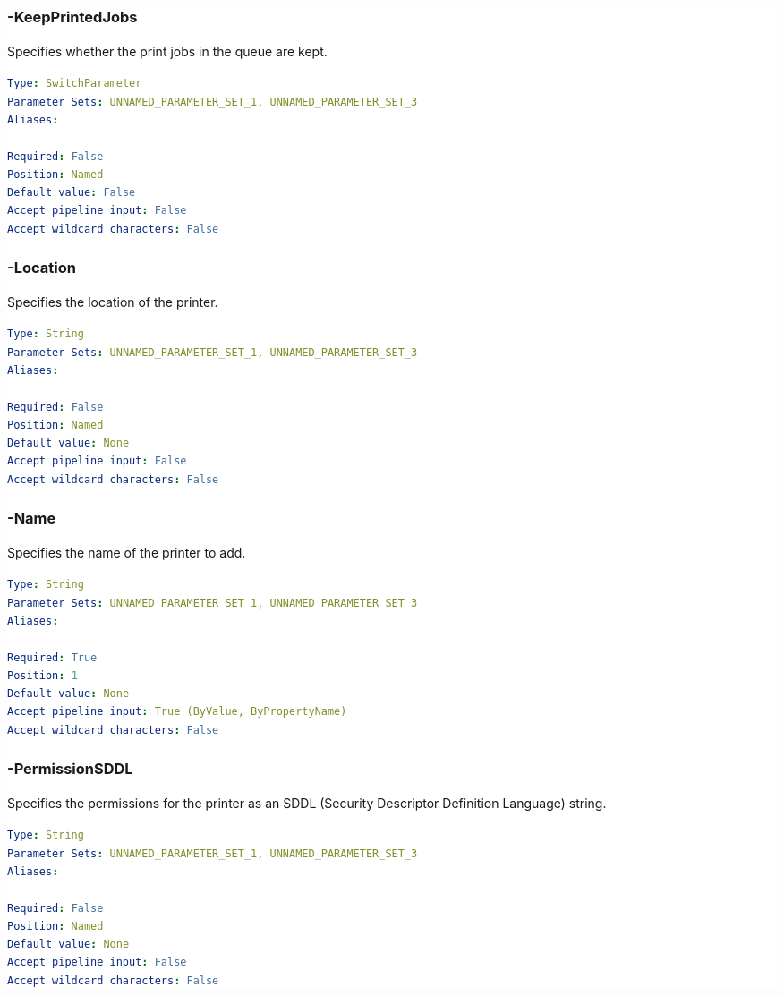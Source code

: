 ### -KeepPrintedJobs
Specifies whether the print jobs in the queue are kept.

```yaml
Type: SwitchParameter
Parameter Sets: UNNAMED_PARAMETER_SET_1, UNNAMED_PARAMETER_SET_3
Aliases: 

Required: False
Position: Named
Default value: False
Accept pipeline input: False
Accept wildcard characters: False
```

### -Location
Specifies the location of the printer.

```yaml
Type: String
Parameter Sets: UNNAMED_PARAMETER_SET_1, UNNAMED_PARAMETER_SET_3
Aliases: 

Required: False
Position: Named
Default value: None
Accept pipeline input: False
Accept wildcard characters: False
```

### -Name
Specifies the name of the printer to add.

```yaml
Type: String
Parameter Sets: UNNAMED_PARAMETER_SET_1, UNNAMED_PARAMETER_SET_3
Aliases: 

Required: True
Position: 1
Default value: None
Accept pipeline input: True (ByValue, ByPropertyName)
Accept wildcard characters: False
```

### -PermissionSDDL
Specifies the permissions for the printer as an SDDL (Security Descriptor Definition Language) string.

```yaml
Type: String
Parameter Sets: UNNAMED_PARAMETER_SET_1, UNNAMED_PARAMETER_SET_3
Aliases: 

Required: False
Position: Named
Default value: None
Accept pipeline input: False
Accept wildcard characters: False
```
